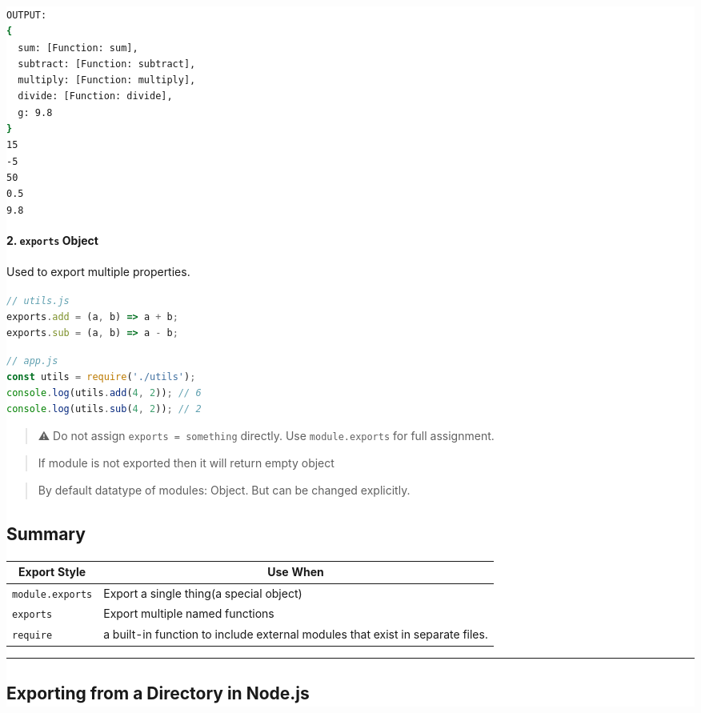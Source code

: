 ```bash
OUTPUT:
{
  sum: [Function: sum],
  subtract: [Function: subtract],
  multiply: [Function: multiply],
  divide: [Function: divide],
  g: 9.8
}
15
-5
50
0.5
9.8
```


#### 2. `exports` Object

Used to export multiple properties.

```js
// utils.js
exports.add = (a, b) => a + b;
exports.sub = (a, b) => a - b;
```

```js
// app.js
const utils = require('./utils');
console.log(utils.add(4, 2)); // 6
console.log(utils.sub(4, 2)); // 2
```

> ⚠️ Do not assign `exports = something` directly. Use `module.exports` for full assignment.

> If module is not exported then it will return empty object

> By default datatype of modules: Object. But can be changed explicitly.

## Summary

| Export Style     | Use When                        |
| ---------------- | ------------------------------- |
| `module.exports` | Export a single thing(a special object)          |
| `exports`        | Export multiple named functions |
| `require`        | a built-in function to include external modules that exist in separate files.       |


---


## Exporting from a Directory in Node.js

